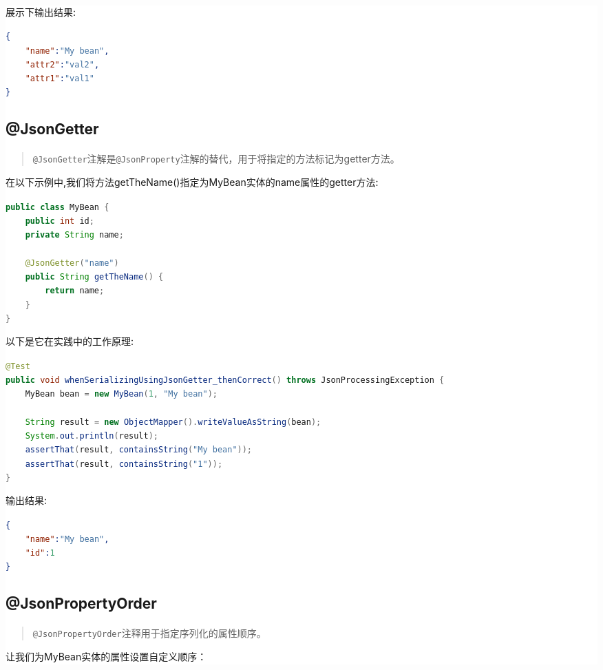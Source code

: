 展示下输出结果:

```json
{
    "name":"My bean",
    "attr2":"val2",
    "attr1":"val1"
}
```

## @JsonGetter
> `@JsonGetter`注解是`@JsonProperty`注解的替代，用于将指定的方法标记为getter方法。

在以下示例中,我们将方法getTheName()指定为MyBean实体的name属性的getter方法:

```java
public class MyBean {
    public int id;
    private String name;

    @JsonGetter("name")
    public String getTheName() {
        return name;
    }
}
```

以下是它在实践中的工作原理:

```java
@Test
public void whenSerializingUsingJsonGetter_thenCorrect() throws JsonProcessingException {
    MyBean bean = new MyBean(1, "My bean");

    String result = new ObjectMapper().writeValueAsString(bean);
    System.out.println(result);
    assertThat(result, containsString("My bean"));
    assertThat(result, containsString("1"));
}
```

输出结果:

```json
{
    "name":"My bean",
    "id":1
}
```

## @JsonPropertyOrder
> `@JsonPropertyOrder`注释用于指定序列化的属性顺序。

让我们为MyBean实体的属性设置自定义顺序：
